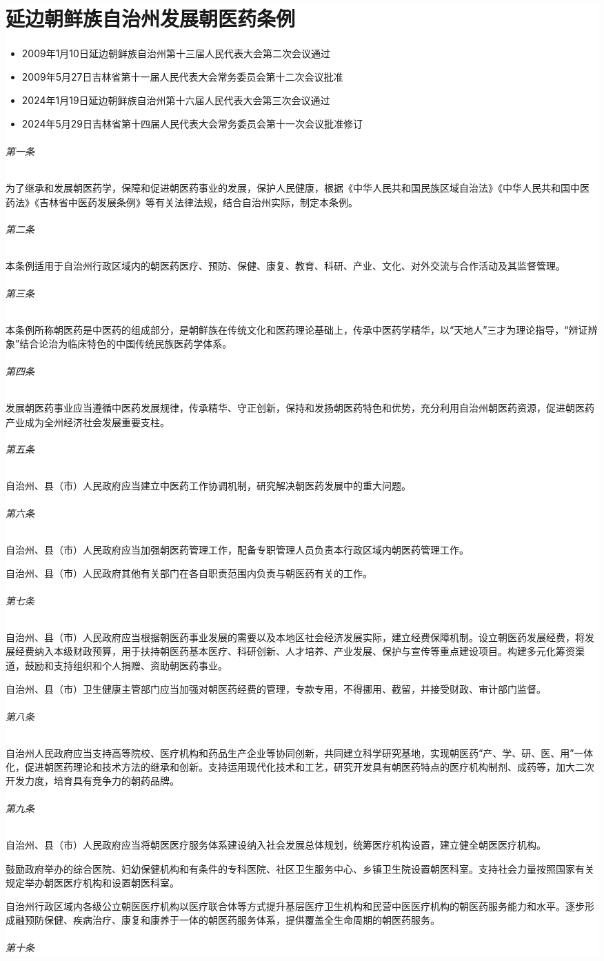 # 延边朝鲜族自治州发展朝医药条例

- 2009年1月10日延边朝鲜族自治州第十三届人民代表大会第二次会议通过

- 2009年5月27日吉林省第十一届人民代表大会常务委员会第十二次会议批准

- 2024年1月19日延边朝鲜族自治州第十六届人民代表大会第三次会议通过

- 2024年5月29日吉林省第十四届人民代表大会常务委员会第十一次会议批准修订



###### 第一条

为了继承和发展朝医药学，保障和促进朝医药事业的发展，保护人民健康，根据《中华人民共和国民族区域自治法》《中华人民共和国中医药法》《吉林省中医药发展条例》等有关法律法规，结合自治州实际，制定本条例。

###### 第二条

本条例适用于自治州行政区域内的朝医药医疗、预防、保健、康复、教育、科研、产业、文化、对外交流与合作活动及其监督管理。

###### 第三条

本条例所称朝医药是中医药的组成部分，是朝鲜族在传统文化和医药理论基础上，传承中医药学精华，以“天地人”三才为理论指导，“辨证辨象”结合论治为临床特色的中国传统民族医药学体系。

###### 第四条

发展朝医药事业应当遵循中医药发展规律，传承精华、守正创新，保持和发扬朝医药特色和优势，充分利用自治州朝医药资源，促进朝医药产业成为全州经济社会发展重要支柱。

###### 第五条

自治州、县（市）人民政府应当建立中医药工作协调机制，研究解决朝医药发展中的重大问题。

###### 第六条

自治州、县（市）人民政府应当加强朝医药管理工作，配备专职管理人员负责本行政区域内朝医药管理工作。

自治州、县（市）人民政府其他有关部门在各自职责范围内负责与朝医药有关的工作。

###### 第七条

自治州、县（市）人民政府应当根据朝医药事业发展的需要以及本地区社会经济发展实际，建立经费保障机制。设立朝医药发展经费，将发展经费纳入本级财政预算，用于扶持朝医药基本医疗、科研创新、人才培养、产业发展、保护与宣传等重点建设项目。构建多元化筹资渠道，鼓励和支持组织和个人捐赠、资助朝医药事业。

自治州、县（市）卫生健康主管部门应当加强对朝医药经费的管理，专款专用，不得挪用、截留，并接受财政、审计部门监督。

###### 第八条

自治州人民政府应当支持高等院校、医疗机构和药品生产企业等协同创新，共同建立科学研究基地，实现朝医药“产、学、研、医、用”一体化，促进朝医药理论和技术方法的继承和创新。支持运用现代化技术和工艺，研究开发具有朝医药特点的医疗机构制剂、成药等，加大二次开发力度，培育具有竞争力的朝药品牌。

###### 第九条

自治州、县（市）人民政府应当将朝医医疗服务体系建设纳入社会发展总体规划，统筹医疗机构设置，建立健全朝医医疗机构。

鼓励政府举办的综合医院、妇幼保健机构和有条件的专科医院、社区卫生服务中心、乡镇卫生院设置朝医科室。支持社会力量按照国家有关规定举办朝医医疗机构和设置朝医科室。

自治州行政区域内各级公立朝医医疗机构以医疗联合体等方式提升基层医疗卫生机构和民营中医医疗机构的朝医药服务能力和水平。逐步形成融预防保健、疾病治疗、康复和康养于一体的朝医药服务体系，提供覆盖全生命周期的朝医药服务。

###### 第十条
